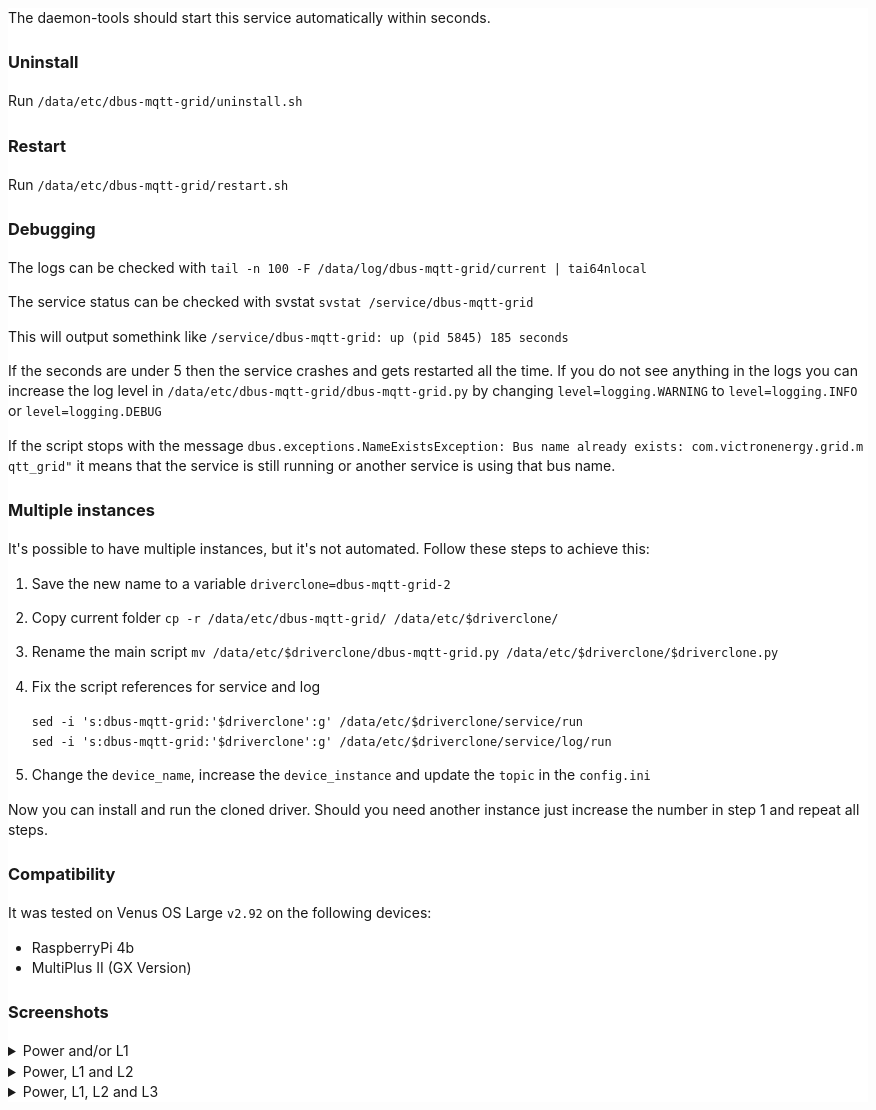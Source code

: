    The daemon-tools should start this service automatically within seconds.

### Uninstall

Run `/data/etc/dbus-mqtt-grid/uninstall.sh`

### Restart

Run `/data/etc/dbus-mqtt-grid/restart.sh`

### Debugging

The logs can be checked with `tail -n 100 -F /data/log/dbus-mqtt-grid/current | tai64nlocal`

The service status can be checked with svstat `svstat /service/dbus-mqtt-grid`

This will output somethink like `/service/dbus-mqtt-grid: up (pid 5845) 185 seconds`

If the seconds are under 5 then the service crashes and gets restarted all the time. If you do not see anything in the logs you can increase the log level in `/data/etc/dbus-mqtt-grid/dbus-mqtt-grid.py` by changing `level=logging.WARNING` to `level=logging.INFO` or `level=logging.DEBUG`

If the script stops with the message `dbus.exceptions.NameExistsException: Bus name already exists: com.victronenergy.grid.mqtt_grid"` it means that the service is still running or another service is using that bus name.

### Multiple instances

It's possible to have multiple instances, but it's not automated. Follow these steps to achieve this:

1. Save the new name to a variable `driverclone=dbus-mqtt-grid-2`

2. Copy current folder `cp -r /data/etc/dbus-mqtt-grid/ /data/etc/$driverclone/`

3. Rename the main script `mv /data/etc/$driverclone/dbus-mqtt-grid.py /data/etc/$driverclone/$driverclone.py`

4. Fix the script references for service and log
    ```
    sed -i 's:dbus-mqtt-grid:'$driverclone':g' /data/etc/$driverclone/service/run
    sed -i 's:dbus-mqtt-grid:'$driverclone':g' /data/etc/$driverclone/service/log/run
    ```

5. Change the `device_name`, increase the `device_instance` and update the `topic` in the `config.ini`

Now you can install and run the cloned driver. Should you need another instance just increase the number in step 1 and repeat all steps.

### Compatibility

It was tested on Venus OS Large `v2.92` on the following devices:

* RaspberryPi 4b
* MultiPlus II (GX Version)

### Screenshots

<details><summary>Power and/or L1</summary></details>

<details><summary>Power, L1 and L2</summary></details>

<details><summary>Power, L1, L2 and L3</summary></details>
